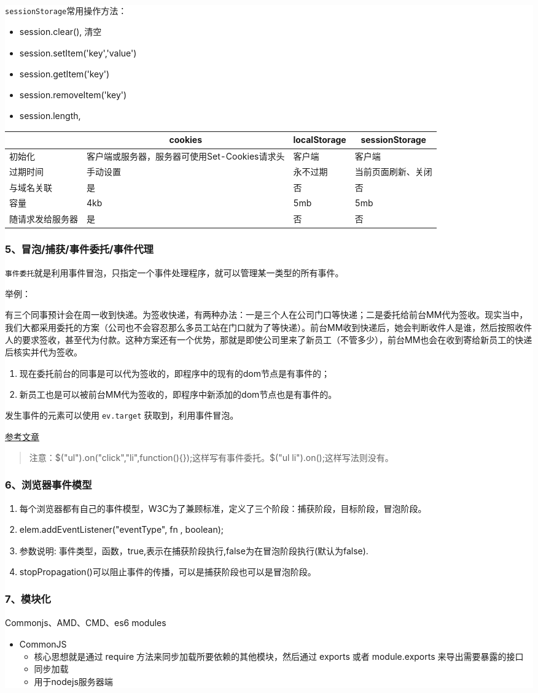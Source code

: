 `sessionStorage`常用操作方法：

- session.clear(), 清空

- session.setItem('key','value')

- session.getItem('key')

- session.removeItem('key')

- session.length,

||cookies | localStorage | sessionStorage|
|----|--------|--------------|---------------|
|初始化|客户端或服务器，服务器可使用Set-Cookies请求头|客户端|客户端|
|过期时间|手动设置|永不过期|当前页面刷新、关闭|
|与域名关联|是|否|否|
|容量|4kb|5mb|5mb|
|随请求发给服务器|是|否|否|


### 5、冒泡/捕获/事件委托/事件代理

`事件委托`就是利用事件冒泡，只指定一个事件处理程序，就可以管理某一类型的所有事件。

举例：

有三个同事预计会在周一收到快递。为签收快递，有两种办法：一是三个人在公司门口等快递；二是委托给前台MM代为签收。现实当中，我们大都采用委托的方案（公司也不会容忍那么多员工站在门口就为了等快递）。前台MM收到快递后，她会判断收件人是谁，然后按照收件人的要求签收，甚至代为付款。这种方案还有一个优势，那就是即使公司里来了新员工（不管多少），前台MM也会在收到寄给新员工的快递后核实并代为签收。

1. 现在委托前台的同事是可以代为签收的，即程序中的现有的dom节点是有事件的；

2. 新员工也是可以被前台MM代为签收的，即程序中新添加的dom节点也是有事件的。

发生事件的元素可以使用 `ev.target` 获取到，利用事件冒泡。

[参考文章](https://www.cnblogs.com/liugang-vip/p/5616484.html)

> 注意：$("ul").on("click","li",function(){});这样写有事件委托。$("ul li").on();这样写法则没有。


### 6、浏览器事件模型

1. 每个浏览器都有自己的事件模型，W3C为了兼顾标准，定义了三个阶段：捕获阶段，目标阶段，冒泡阶段。

2. elem.addEventListener("eventType", fn , boolean);

3. 参数说明: 事件类型，函数，true,表示在捕获阶段执行,false为在冒泡阶段执行(默认为false).

4. stopPropagation()可以阻止事件的传播，可以是捕获阶段也可以是冒泡阶段。

### 7、模块化

Commonjs、AMD、CMD、es6 modules

- CommonJS
  - 核心思想就是通过 require 方法来同步加载所要依赖的其他模块，然后通过 exports 或者 module.exports 来导出需要暴露的接口
  - 同步加载
  - 用于nodejs服务器端
